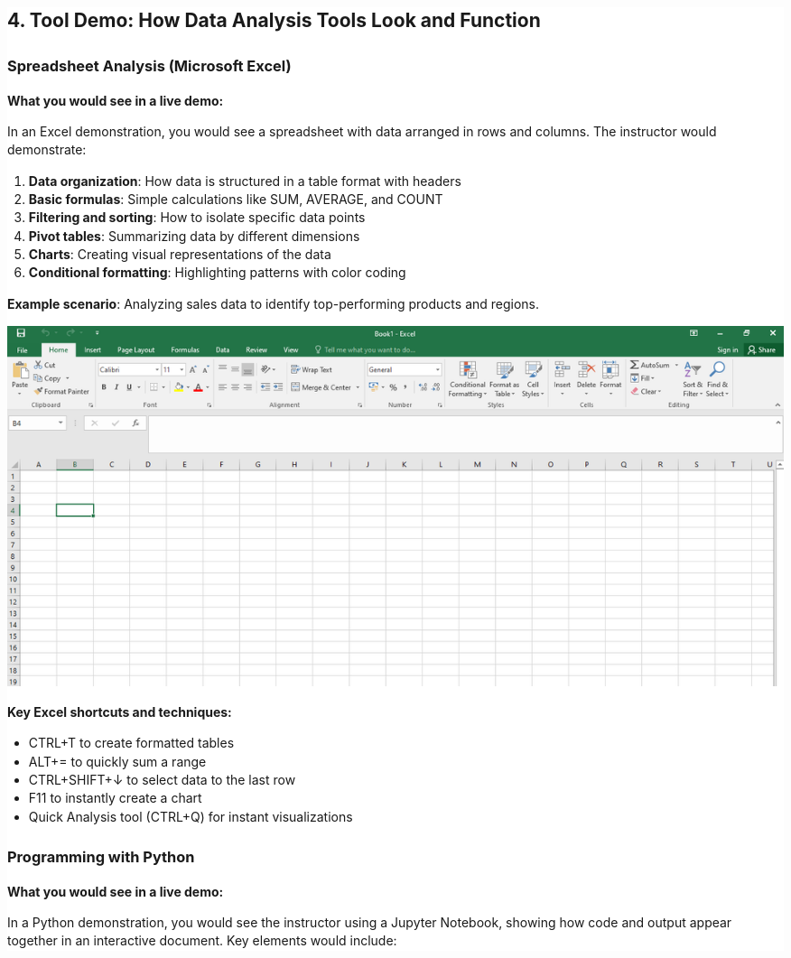 
## 4. Tool Demo: How Data Analysis Tools Look and Function

### Spreadsheet Analysis (Microsoft Excel)

**What you would see in a live demo:**

In an Excel demonstration, you would see a spreadsheet with data arranged in rows and columns. The instructor would demonstrate:

1. **Data organization**: How data is structured in a table format with headers
2. **Basic formulas**: Simple calculations like SUM, AVERAGE, and COUNT
3. **Filtering and sorting**: How to isolate specific data points
4. **Pivot tables**: Summarizing data by different dimensions
5. **Charts**: Creating visual representations of the data
6. **Conditional formatting**: Highlighting patterns with color coding

**Example scenario**: Analyzing sales data to identify top-performing products and regions.

![Excel Interface](image/lesson5/excel_interface.png)

**Key Excel shortcuts and techniques:**
- CTRL+T to create formatted tables
- ALT+= to quickly sum a range
- CTRL+SHIFT+↓ to select data to the last row
- F11 to instantly create a chart
- Quick Analysis tool (CTRL+Q) for instant visualizations

### Programming with Python

**What you would see in a live demo:**

In a Python demonstration, you would see the instructor using a Jupyter Notebook, showing how code and output appear together in an interactive document. Key elements would include:
